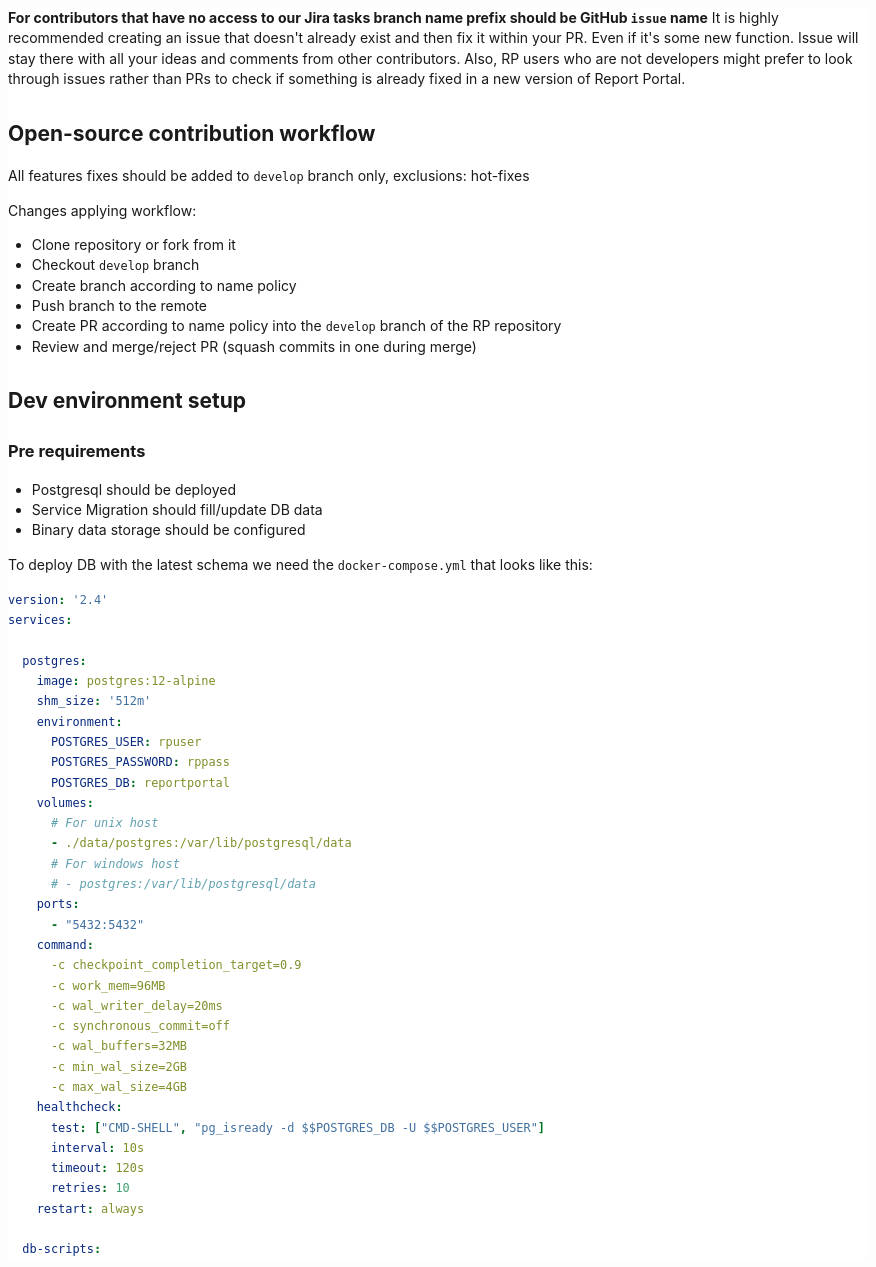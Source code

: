 <b>For contributors that have no access to our Jira tasks branch name prefix should be GitHub `issue` name</b>
It is highly recommended creating an issue that doesn't already exist and then fix it within your PR. 
Even if it's some new function. Issue will stay there with all your ideas and comments from other contributors. 
Also, RP users who are not developers might prefer to look through issues 
rather than PRs to check if something is already fixed in a new version of Report Portal.

## Open-source contribution workflow

All features fixes should be added to `develop` branch only, exclusions: hot-fixes

Changes applying workflow:
- Clone repository or fork from it
- Checkout `develop` branch
- Create branch according to name policy
- Push branch to the remote
- Create PR according to name policy into the `develop` branch of the RP repository
- Review and merge/reject PR (squash commits in one during merge)

## Dev environment setup

### Pre requirements
- Postgresql should be deployed
- Service Migration should fill/update DB data
- Binary data storage should be configured

To deploy DB with the latest schema we need the `docker-compose.yml` that looks like this:

```yaml
version: '2.4'
services:

  postgres:
    image: postgres:12-alpine
    shm_size: '512m'
    environment:
      POSTGRES_USER: rpuser
      POSTGRES_PASSWORD: rppass
      POSTGRES_DB: reportportal
    volumes:
      # For unix host
      - ./data/postgres:/var/lib/postgresql/data
      # For windows host
      # - postgres:/var/lib/postgresql/data
    ports:
      - "5432:5432"
    command:
      -c checkpoint_completion_target=0.9
      -c work_mem=96MB
      -c wal_writer_delay=20ms
      -c synchronous_commit=off
      -c wal_buffers=32MB
      -c min_wal_size=2GB
      -c max_wal_size=4GB
    healthcheck:
      test: ["CMD-SHELL", "pg_isready -d $$POSTGRES_DB -U $$POSTGRES_USER"]
      interval: 10s
      timeout: 120s
      retries: 10
    restart: always
  
  db-scripts:
```